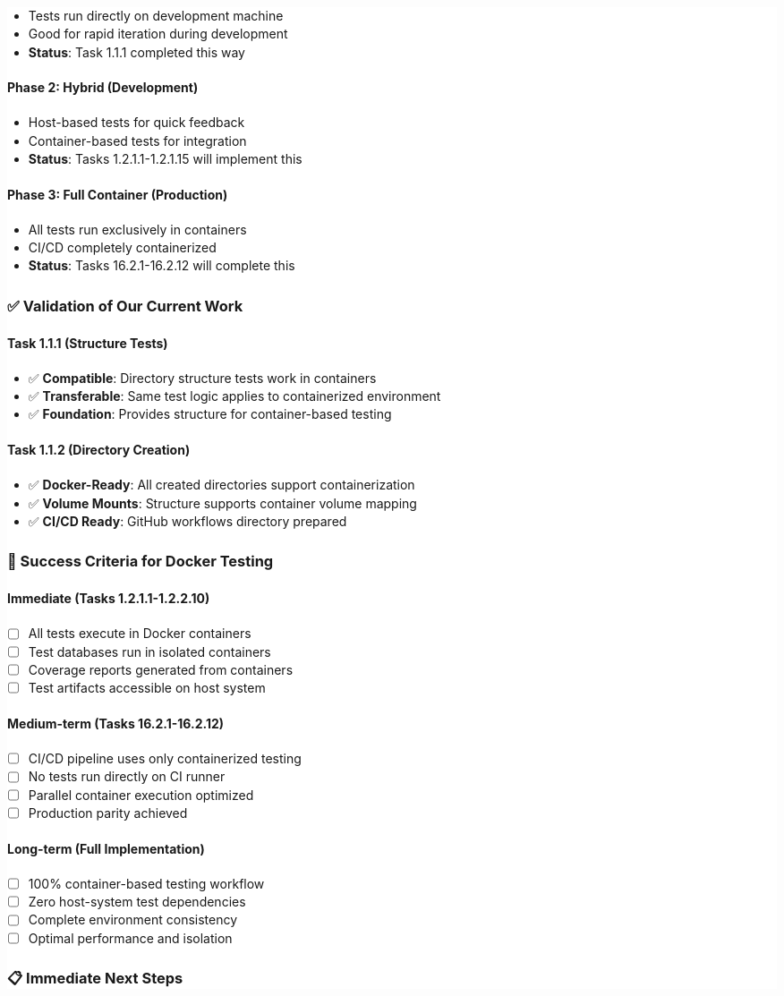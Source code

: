 - Tests run directly on development machine
- Good for rapid iteration during development
- **Status**: Task 1.1.1 completed this way

#### Phase 2: Hybrid (Development)

- Host-based tests for quick feedback
- Container-based tests for integration
- **Status**: Tasks 1.2.1.1-1.2.1.15 will implement this

#### Phase 3: Full Container (Production)

- All tests run exclusively in containers
- CI/CD completely containerized
- **Status**: Tasks 16.2.1-16.2.12 will complete this

### ✅ Validation of Our Current Work

#### Task 1.1.1 (Structure Tests)

- ✅ **Compatible**: Directory structure tests work in containers
- ✅ **Transferable**: Same test logic applies to containerized environment
- ✅ **Foundation**: Provides structure for container-based testing

#### Task 1.1.2 (Directory Creation)

- ✅ **Docker-Ready**: All created directories support containerization
- ✅ **Volume Mounts**: Structure supports container volume mapping
- ✅ **CI/CD Ready**: GitHub workflows directory prepared

### 🎯 Success Criteria for Docker Testing

#### Immediate (Tasks 1.2.1.1-1.2.2.10)

- [ ] All tests execute in Docker containers
- [ ] Test databases run in isolated containers
- [ ] Coverage reports generated from containers
- [ ] Test artifacts accessible on host system

#### Medium-term (Tasks 16.2.1-16.2.12)

- [ ] CI/CD pipeline uses only containerized testing
- [ ] No tests run directly on CI runner
- [ ] Parallel container execution optimized
- [ ] Production parity achieved

#### Long-term (Full Implementation)

- [ ] 100% container-based testing workflow
- [ ] Zero host-system test dependencies
- [ ] Complete environment consistency
- [ ] Optimal performance and isolation

### 📋 Immediate Next Steps
